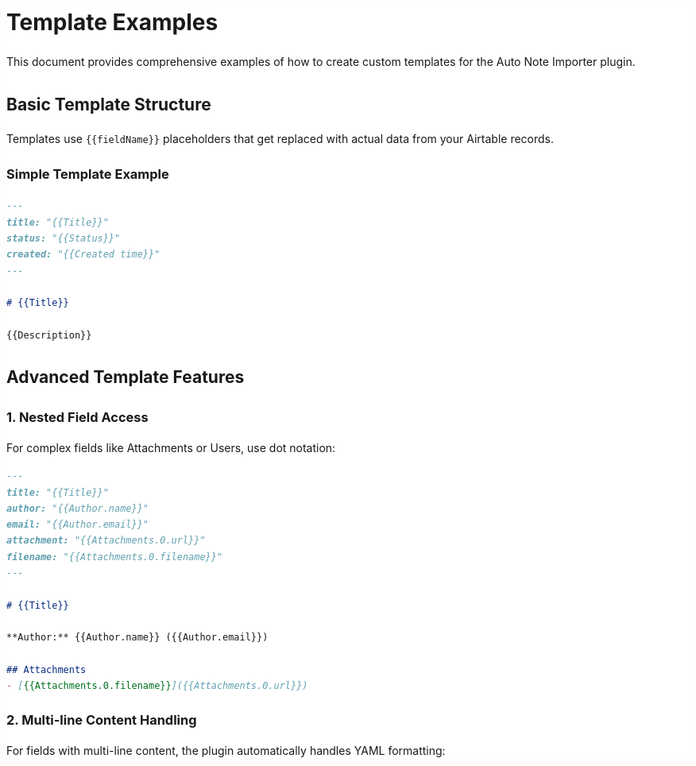 # Template Examples

This document provides comprehensive examples of how to create custom templates for the Auto Note Importer plugin.

## Basic Template Structure

Templates use `{{fieldName}}` placeholders that get replaced with actual data from your Airtable records.

### Simple Template Example

```markdown
---
title: "{{Title}}"
status: "{{Status}}"
created: "{{Created time}}"
---

# {{Title}}

{{Description}}
```

## Advanced Template Features

### 1. Nested Field Access

For complex fields like Attachments or Users, use dot notation:

```markdown
---
title: "{{Title}}"
author: "{{Author.name}}"
email: "{{Author.email}}"
attachment: "{{Attachments.0.url}}"
filename: "{{Attachments.0.filename}}"
---

# {{Title}}

**Author:** {{Author.name}} ({{Author.email}})

## Attachments
- [{{Attachments.0.filename}}]({{Attachments.0.url}})
```

### 2. Multi-line Content Handling

For fields with multi-line content, the plugin automatically handles YAML formatting:
